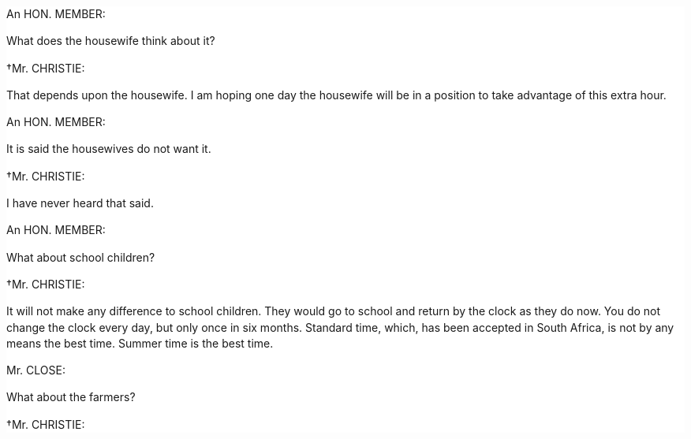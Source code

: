 </speech>

<speech by="#hon_member">

<from>An <person refersTo="hansard_za">HON. MEMBER</person>:</from>

<p>What does the housewife think about it?</p>

</speech>

<speech by="#christie">

<from>&#x2020;Mr. <person refersTo="hansard_za">CHRISTIE</person>:</from>

<p>That depends upon the housewife. I am hoping one day the housewife will be in a position to take advantage of this extra hour.</p>

</speech>

<speech by="#hon_member">

<from>An <person refersTo="hansard_za">HON. MEMBER</person>:</from>

<p>It is said the housewives do not want it.</p>

</speech>

<speech by="#christie">

<from>&#x2020;Mr. <person refersTo="hansard_za">CHRISTIE</person>:</from>

<p>I have never heard that said.</p>

</speech>

<speech by="#hon_member">

<from>An <person refersTo="hansard_za">HON. MEMBER</person>:</from>

<p>What about school children?</p>

</speech>

<speech by="#christie">

<from>&#x2020;Mr. <person refersTo="hansard_za">CHRISTIE</person>:</from>

<p>It will not make any difference to school children. They would go to school and return by the clock as they do now. You do not change the clock every day, but only once in six months. Standard time, which, has been accepted in South Africa, is not by any means the best time. Summer time is the best time.</p>

</speech>

<speech by="#close">

<from>Mr. <person refersTo="hansard_za">CLOSE</person>:</from>

<p>What about the farmers?</p>

</speech>

<speech by="#christie">

<from>&#x2020;Mr. <person refersTo="hansard_za">CHRISTIE</person>:</from>
